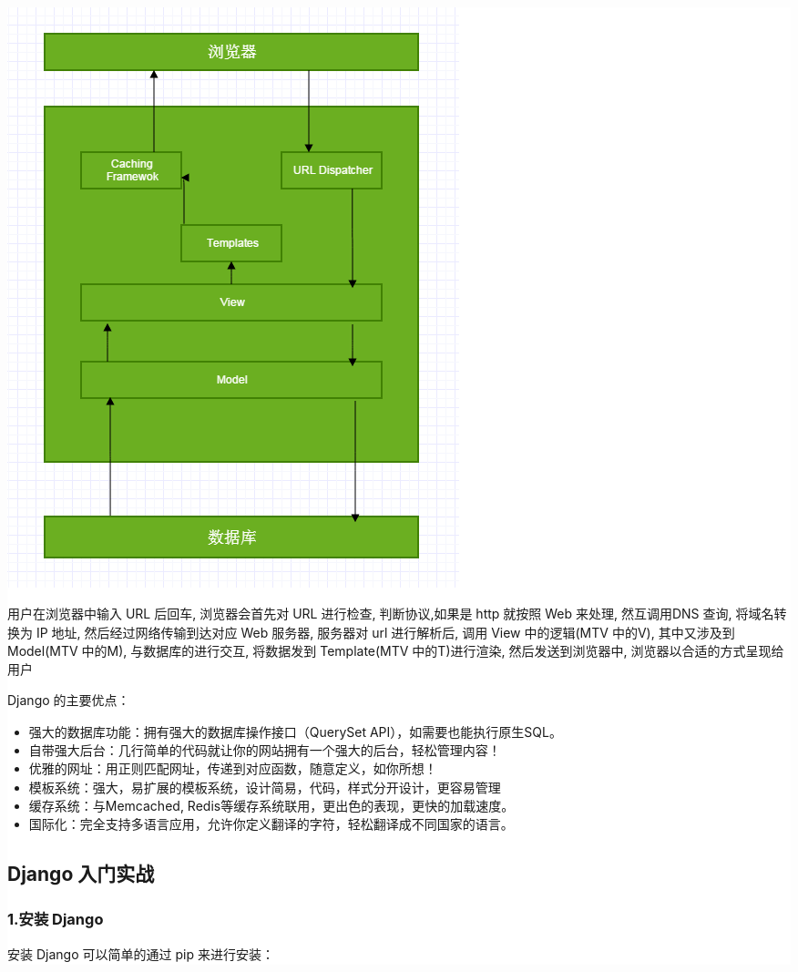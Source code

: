 ![result](/assets/images/2018/2018-12/11.png)

用户在浏览器中输入 URL 后回车, 浏览器会首先对 URL 进行检查, 判断协议,如果是 http 就按照 Web 来处理, 然互调用DNS 查询, 将域名转换为 IP 地址, 然后经过网络传输到达对应 Web 服务器, 服务器对 url 进行解析后, 调用 View 中的逻辑(MTV 中的V), 其中又涉及到 Model(MTV 中的M), 与数据库的进行交互, 将数据发到 Template(MTV 中的T)进行渲染, 然后发送到浏览器中, 浏览器以合适的方式呈现给用户

Django 的主要优点：

- 强大的数据库功能：拥有强大的数据库操作接口（QuerySet API），如需要也能执行原生SQL。
- 自带强大后台：几行简单的代码就让你的网站拥有一个强大的后台，轻松管理内容！
- 优雅的网址：用正则匹配网址，传递到对应函数，随意定义，如你所想！
- 模板系统：强大，易扩展的模板系统，设计简易，代码，样式分开设计，更容易管理
- 缓存系统：与Memcached, Redis等缓存系统联用，更出色的表现，更快的加载速度。
- 国际化：完全支持多语言应用，允许你定义翻译的字符，轻松翻译成不同国家的语言。

## Django 入门实战

### 1.安装 Django

安装 Django 可以简单的通过 pip 来进行安装：
